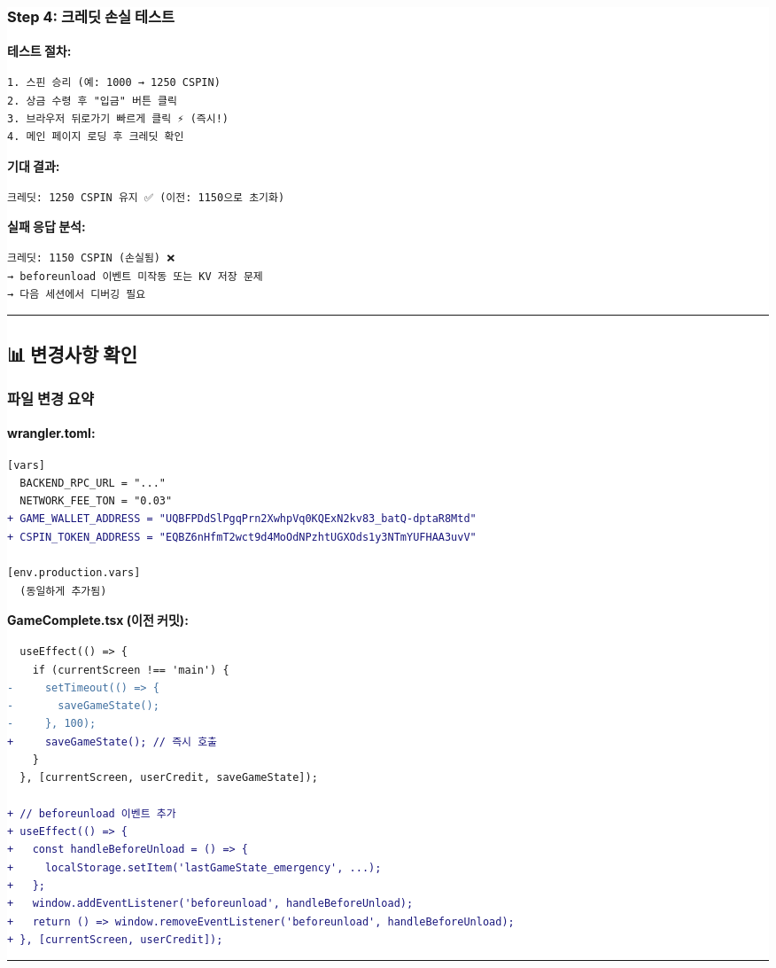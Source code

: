 ### Step 4: 크레딧 손실 테스트

**테스트 절차:**
```
1. 스핀 승리 (예: 1000 → 1250 CSPIN)
2. 상금 수령 후 "입금" 버튼 클릭
3. 브라우저 뒤로가기 빠르게 클릭 ⚡ (즉시!)
4. 메인 페이지 로딩 후 크레딧 확인
```

**기대 결과:**
```
크레딧: 1250 CSPIN 유지 ✅ (이전: 1150으로 초기화)
```

**실패 응답 분석:**
```
크레딧: 1150 CSPIN (손실됨) ❌
→ beforeunload 이벤트 미작동 또는 KV 저장 문제
→ 다음 세션에서 디버깅 필요
```

---

## 📊 변경사항 확인

### 파일 변경 요약

**wrangler.toml:**
```diff
[vars]
  BACKEND_RPC_URL = "..."
  NETWORK_FEE_TON = "0.03"
+ GAME_WALLET_ADDRESS = "UQBFPDdSlPgqPrn2XwhpVq0KQExN2kv83_batQ-dptaR8Mtd"
+ CSPIN_TOKEN_ADDRESS = "EQBZ6nHfmT2wct9d4MoOdNPzhtUGXOds1y3NTmYUFHAA3uvV"

[env.production.vars]
  (동일하게 추가됨)
```

**GameComplete.tsx (이전 커밋):**
```diff
  useEffect(() => {
    if (currentScreen !== 'main') {
-     setTimeout(() => {
-       saveGameState();
-     }, 100);
+     saveGameState(); // 즉시 호출
    }
  }, [currentScreen, userCredit, saveGameState]);

+ // beforeunload 이벤트 추가
+ useEffect(() => {
+   const handleBeforeUnload = () => {
+     localStorage.setItem('lastGameState_emergency', ...);
+   };
+   window.addEventListener('beforeunload', handleBeforeUnload);
+   return () => window.removeEventListener('beforeunload', handleBeforeUnload);
+ }, [currentScreen, userCredit]);
```

---